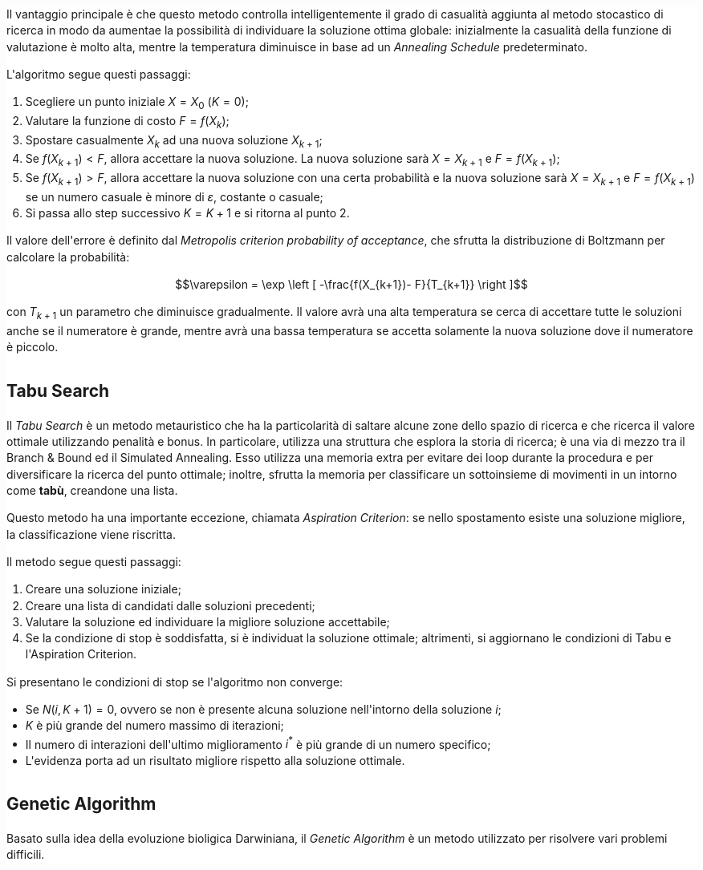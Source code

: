 Il vantaggio principale è che questo metodo controlla intelligentemente il grado di casualità aggiunta al metodo stocastico di ricerca in modo da aumentae la possibilità di individuare la soluzione ottima globale: inizialmente la casualità della funzione di valutazione è molto alta, mentre la temperatura diminuisce in base ad un *Annealing Schedule* predeterminato.

L'algoritmo segue questi passaggi:

1. Scegliere un punto iniziale $X = X_0$ ($K = 0$);
2. Valutare la funzione di costo $F = f(X_k)$;
3. Spostare casualmente $X_k$ ad una nuova soluzione $X_{k+1}$;
4. Se $f(X_{k+1}) < F$, allora accettare la nuova soluzione. La nuova soluzione sarà $X = X_{k+1}$ e $F = f(X_{k+1})$;
5. Se $f(X_{k+1}) > F$, allora accettare la nuova soluzione con una certa probabilità e la nuova soluzione sarà $X = X_{k+1}$ e $F = f(X_{k+1})$ se un numero casuale è minore di $\varepsilon$, costante o casuale;
6. Si passa allo step successivo $K = K+1$ e si ritorna al punto 2.

Il valore dell'errore è definito dal *Metropolis criterion probability of acceptance*, che sfrutta la distribuzione di Boltzmann per calcolare la probabilità:

$$\varepsilon = \exp \left [ -\frac{f(X_{k+1})- F}{T_{k+1}} \right ]$$

con $T_{k+1}$ un parametro che diminuisce gradualmente. Il valore avrà una alta temperatura se cerca di accettare tutte le soluzioni anche se il numeratore è grande, mentre avrà una bassa temperatura se accetta solamente la nuova soluzione dove il numeratore è piccolo. 

## Tabu Search
Il *Tabu Search* è un metodo metauristico che ha la particolarità di saltare alcune zone dello spazio di ricerca e che ricerca il valore ottimale utilizzando penalità e bonus.
In particolare, utilizza una struttura che esplora la storia di ricerca; è una via di mezzo tra il Branch & Bound ed il Simulated Annealing.
Esso utilizza una memoria extra per evitare dei loop durante la procedura e per diversificare la ricerca del punto ottimale; inoltre, sfrutta la memoria per classificare un sottoinsieme di movimenti in un intorno come **tabù**, creandone una lista.

Questo metodo ha una importante eccezione, chiamata *Aspiration Criterion*: se nello spostamento esiste una soluzione migliore, la classificazione viene riscritta.

Il metodo segue questi passaggi:

1. Creare una soluzione iniziale;
2. Creare una lista di candidati dalle soluzioni precedenti;
3. Valutare la soluzione ed individuare la migliore soluzione accettabile;
4. Se la condizione di stop è soddisfatta, si è individuat la soluzione ottimale; altrimenti, si aggiornano le condizioni di Tabu e l'Aspiration Criterion.



Si presentano le condizioni di stop se l'algoritmo non converge:

* Se $N(i, K+1) = 0$, ovvero se non è presente alcuna soluzione nell'intorno della soluzione $i$;
* $K$ è più grande del numero massimo di iterazioni;
* Il numero di interazioni dell'ultimo miglioramento $i^*$ è più grande di un numero specifico;
* L'evidenza porta ad un risultato migliore rispetto alla soluzione ottimale.

## Genetic Algorithm
Basato sulla idea della evoluzione bioligica Darwiniana, il *Genetic Algorithm* è un metodo utilizzato per risolvere vari problemi difficili.
